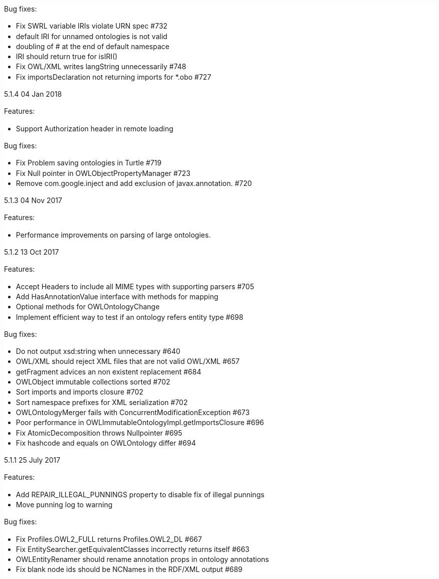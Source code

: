 Bug fixes:
*    Fix SWRL variable IRIs violate URN spec #732
*    default IRI for unnamed ontologies is not valid
*    doubling of # at the end of default namespace
*    IRI should return true for isIRI()
*    Fix OWL/XML writes langString unnecessarily #748
*    Fix importsDeclaration not returning imports for *.obo #727


5.1.4 04 Jan 2018

Features:

*    Support Authorization header in remote loading

Bug fixes:

*    Fix Problem saving ontologies in Turtle #719
*    Fix Null pointer in OWLObjectPropertyManager #723
*    Remove com.google.inject and add exclusion of javax.annotation. #720


5.1.3 04 Nov 2017

Features:

* Performance improvements on parsing of large ontologies.

5.1.2 13 Oct 2017

Features:

*    Accept Headers to include all MIME types with supporting parsers #705
*    Add HasAnnotationValue interface with methods for mapping
*    Optional methods for OWLOntologyChange
*    Implement efficient way to test if an ontology refers entity type #698

Bug fixes:

*    Do not output xsd:string when unnecessary #640
*    OWL/XML should reject XML files that are not valid OWL/XML #657
*    getFragment advices an non existent replacement #684
*    OWLObject immutable collections sorted #702
*    Sort imports and imports closure #702
*    Sort namespace prefixes for XML serialization #702
*    OWLOntologyMerger fails with ConcurrentModificationException #673
*    Poor performance in OWLImmutableOntologyImpl.getImportsClosure #696
*    Fix AtomicDecomposition throws Nullpointer #695
*    Fix hashcode and equals on OWLOntology differ #694

5.1.1 25 July 2017

Features:

*    Add REPAIR_ILLEGAL_PUNNINGS property to disable fix of illegal punnings
*    Move punning log to warning

Bug fixes:

*    Fix Profiles.OWL2_FULL returns Profiles.OWL2_DL #667
*    Fix EntitySearcher.getEquivalentClasses incorrectly returns itself #663
*    OWLEntityRenamer should rename annotation props in ontology annotations
*    Fix blank node ids should be NCNames in the RDF/XML output #689
